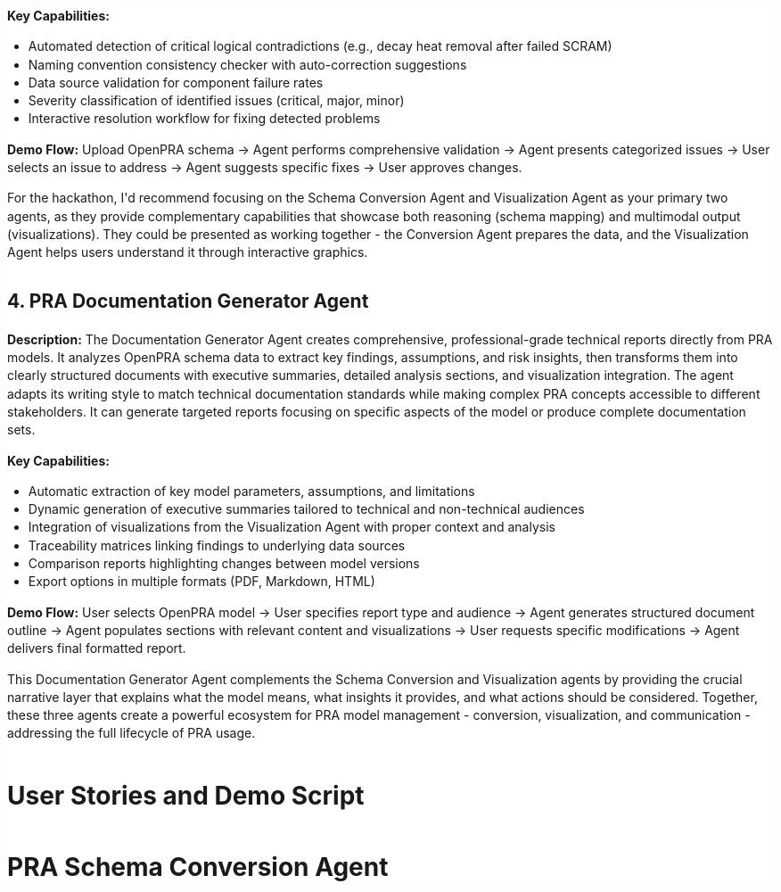 **Key Capabilities:**
- Automated detection of critical logical contradictions (e.g., decay heat removal after failed SCRAM)
- Naming convention consistency checker with auto-correction suggestions
- Data source validation for component failure rates
- Severity classification of identified issues (critical, major, minor)
- Interactive resolution workflow for fixing detected problems

**Demo Flow:** Upload OpenPRA schema → Agent performs comprehensive validation → Agent presents categorized issues → User selects an issue to address → Agent suggests specific fixes → User approves changes.

For the hackathon, I'd recommend focusing on the Schema Conversion Agent and Visualization Agent as your primary two agents, as they provide complementary capabilities that showcase both reasoning (schema mapping) and multimodal output (visualizations). They could be presented as working together - the Conversion Agent prepares the data, and the Visualization Agent helps users understand it through interactive graphics.


## 4. PRA Documentation Generator Agent

**Description:** The Documentation Generator Agent creates comprehensive, professional-grade technical reports directly from PRA models. It analyzes OpenPRA schema data to extract key findings, assumptions, and risk insights, then transforms them into clearly structured documents with executive summaries, detailed analysis sections, and visualization integration. The agent adapts its writing style to match technical documentation standards while making complex PRA concepts accessible to different stakeholders. It can generate targeted reports focusing on specific aspects of the model or produce complete documentation sets.

**Key Capabilities:**
- Automatic extraction of key model parameters, assumptions, and limitations
- Dynamic generation of executive summaries tailored to technical and non-technical audiences
- Integration of visualizations from the Visualization Agent with proper context and analysis
- Traceability matrices linking findings to underlying data sources
- Comparison reports highlighting changes between model versions
- Export options in multiple formats (PDF, Markdown, HTML)

**Demo Flow:** User selects OpenPRA model → User specifies report type and audience → Agent generates structured document outline → Agent populates sections with relevant content and visualizations → User requests specific modifications → Agent delivers final formatted report.

This Documentation Generator Agent complements the Schema Conversion and Visualization agents by providing the crucial narrative layer that explains what the model means, what insights it provides, and what actions should be considered. Together, these three agents create a powerful ecosystem for PRA model management - conversion, visualization, and communication - addressing the full lifecycle of PRA usage.



# User Stories and Demo Script

# PRA Schema Conversion Agent
